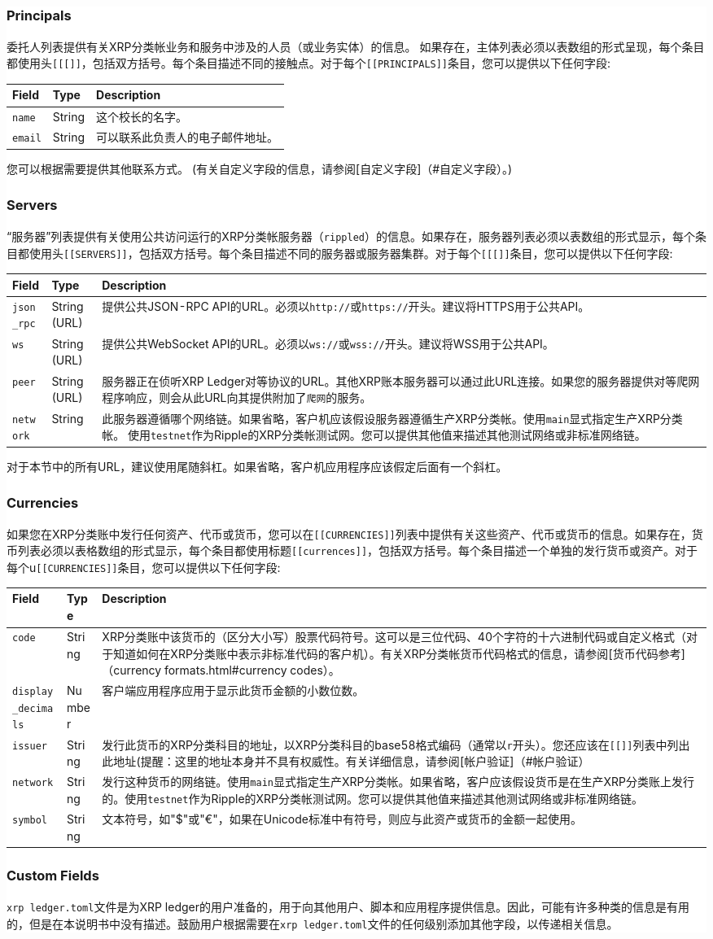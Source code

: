 
### Principals

委托人列表提供有关XRP分类帐业务和服务中涉及的人员（或业务实体）的信息。 如果存在，主体列表必须以表数组的形式呈现，每个条目都使用头`[[[]]`，包括双方括号。每个条目描述不同的接触点。对于每个`[[PRINCIPALS]]`条目，您可以提供以下任何字段:

| Field   | Type   | Description                                              |
|:--------|:-------|:---------------------------------------------------------|
| `name`  | String | 这个校长的名字。                              |
| `email` | String | 可以联系此负责人的电子邮件地址。 |

您可以根据需要提供其他联系方式。 (有关自定义字段的信息，请参阅[自定义字段]（#自定义字段）。)


### Servers

“服务器”列表提供有关使用公共访问运行的XRP分类帐服务器（`rippled`）的信息。如果存在，服务器列表必须以表数组的形式显示，每个条目都使用头`[[SERVERS]]`，包括双方括号。每个条目描述不同的服务器或服务器集群。对于每个`[[[]]`条目，您可以提供以下任何字段:

| Field   | Type   | Description                                              |
|:--------|:-------|:---------------------------------------------------------|
| `json_rpc` | String (URL) | 提供公共JSON-RPC API的URL。必须以`http://`或`https://`开头。建议将HTTPS用于公共API。 |
| `ws` | String (URL) | 提供公共WebSocket API的URL。必须以`ws://`或`wss://`开头。建议将WSS用于公共API。 |
| `peer` | String (URL) | 服务器正在侦听XRP Ledger对等协议的URL。其他XRP账本服务器可以通过此URL连接。如果您的服务器提供对等爬网程序响应，则会从此URL向其提供附加了`爬网`的服务。 |
| `network`  | String | 此服务器遵循哪个网络链。如果省略，客户机应该假设服务器遵循生产XRP分类帐。使用`main`显式指定生产XRP分类帐。 使用`testnet`作为Ripple的XRP分类帐测试网。您可以提供其他值来描述其他测试网络或非标准网络链。 |

对于本节中的所有URL，建议使用尾随斜杠。如果省略，客户机应用程序应该假定后面有一个斜杠。


### Currencies

如果您在XRP分类账中发行任何资产、代币或货币，您可以在`[[CURRENCIES]]`列表中提供有关这些资产、代币或货币的信息。如果存在，货币列表必须以表格数组的形式显示，每个条目都使用标题`[[currences]]`，包括双方括号。每个条目描述一个单独的发行货币或资产。对于每个u`[[CURRENCIES]]`条目，您可以提供以下任何字段:

| Field   | Type   | Description                                           |
|:--------|:-------|:------------------------------------------------------|
| `code` | String | XRP分类账中该货币的（区分大小写）股票代码符号。这可以是三位代码、40个字符的十六进制代码或自定义格式（对于知道如何在XRP分类账中表示非标准代码的客户机）。有关XRP分类帐货币代码格式的信息，请参阅[货币代码参考]（currency formats.html#currency codes）。 |
| `display_decimals` | Number | 客户端应用程序应用于显示此货币金额的小数位数。 |
| `issuer` | String | 发行此货币的XRP分类科目的地址，以XRP分类科目的base58格式编码（通常以`r`开头）。您还应该在`[[]]`列表中列出此地址(提醒：这里的地址本身并不具有权威性。有关详细信息，请参阅[帐户验证]（#帐户验证） |
| `network` | String | 发行这种货币的网络链。使用`main`显式指定生产XRP分类帐。如果省略，客户应该假设货币是在生产XRP分类账上发行的。使用`testnet`作为Ripple的XRP分类帐测试网。您可以提供其他值来描述其他测试网络或非标准网络链。 |
| `symbol` | String | 文本符号，如"$"或"€"，如果在Unicode标准中有符号，则应与此资产或货币的金额一起使用。 |


### Custom Fields

`xrp ledger.toml`文件是为XRP ledger的用户准备的，用于向其他用户、脚本和应用程序提供信息。因此，可能有许多种类的信息是有用的，但是在本说明书中没有描述。鼓励用户根据需要在`xrp ledger.toml`文件的任何级别添加其他字段，以传递相关信息。


[CORS]: https://developer.mozilla.org/en-US/docs/Web/HTTP/CORS